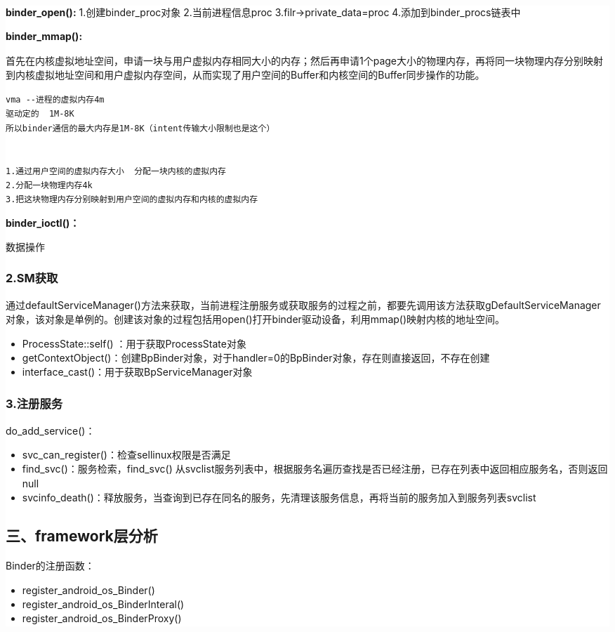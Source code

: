 **binder_open():**
	1.创建binder_proc对象
	2.当前进程信息proc
	3.filr->private_data=proc
	4.添加到binder_procs链表中
	
**binder_mmap():**

首先在内核虚拟地址空间，申请一块与用户虚拟内存相同大小的内存；然后再申请1个page大小的物理内存，再将同一块物理内存分别映射到内核虚拟地址空间和用户虚拟内存空间，从而实现了用户空间的Buffer和内核空间的Buffer同步操作的功能。
	
	vma --进程的虚拟内存4m
	驱动定的  1M-8K
	所以binder通信的最大内存是1M-8K（intent传输大小限制也是这个）


	1.通过用户空间的虚拟内存大小  分配一块内核的虚拟内存
	2.分配一块物理内存4k
	3.把这块物理内存分别映射到用户空间的虚拟内存和内核的虚拟内存



**binder_ioctl()：**

数据操作





### 2.SM获取

 通过defaultServiceManager()方法来获取，当前进程注册服务或获取服务的过程之前，都要先调用该方法获取gDefaultServiceManager对象，该对象是单例的。创建该对象的过程包括用open()打开binder驱动设备，利用mmap()映射内核的地址空间。



- ProcessState::self() ：用于获取ProcessState对象
- getContextObject()：创建BpBinder对象，对于handler=0的BpBinder对象，存在则直接返回，不存在创建
- interface_cast<IServiceManager>()：用于获取BpServiceManager对象





### 3.注册服务

do_add_service()：

- svc_can_register()：检查sellinux权限是否满足
- find_svc()：服务检索，find_svc() 从svclist服务列表中，根据服务名遍历查找是否已经注册，已存在列表中返回相应服务名，否则返回null
- svcinfo_death()：释放服务，当查询到已存在同名的服务，先清理该服务信息，再将当前的服务加入到服务列表svclist







## 三、framework层分析

Binder的注册函数：

- register_android_os_Binder()
- register_android_os_BinderInteral()
- register_android_os_BinderProxy()

